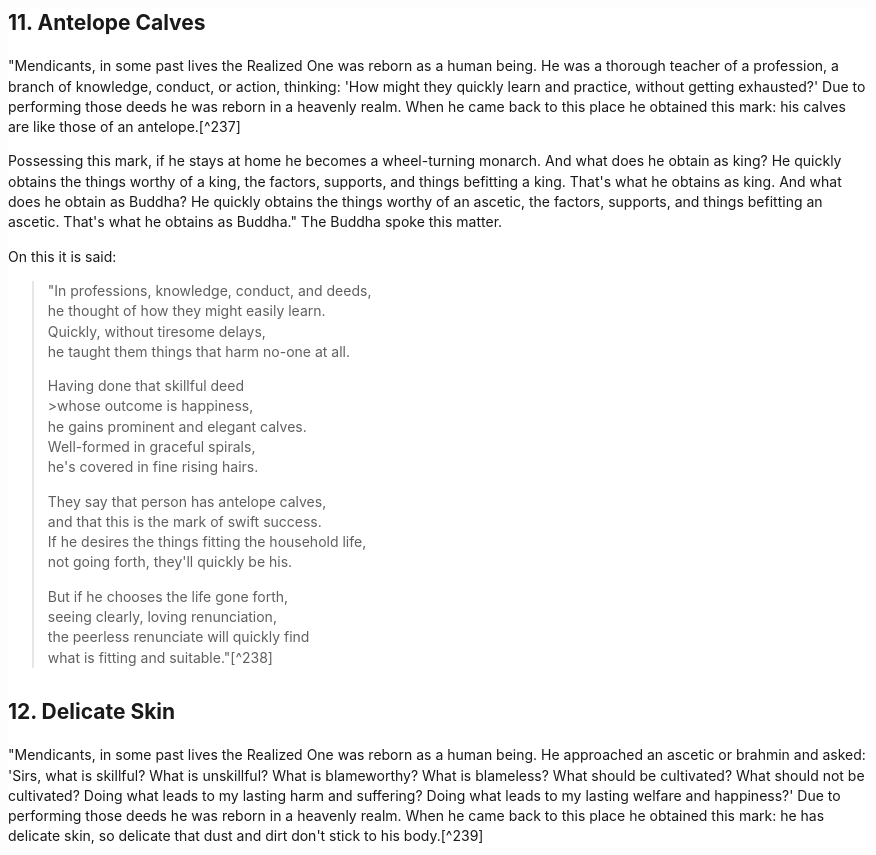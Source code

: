## 11. Antelope Calves

"Mendicants, in some past lives the Realized One was reborn as a human
being. He was a thorough teacher of a profession, a branch of knowledge,
conduct, or action, thinking: 'How might they quickly learn and
practice, without getting exhausted?' Due to performing those deeds he
was reborn in a heavenly realm. When he came back to this place he
obtained this mark: his calves are like those of an antelope.[^237]

Possessing this mark, if he stays at home he becomes a wheel-turning
monarch. And what does he obtain as king? He quickly obtains the things
worthy of a king, the factors, supports, and things befitting a king.
That's what he obtains as king. And what does he obtain as Buddha? He
quickly obtains the things worthy of an ascetic, the factors, supports,
and things befitting an ascetic. That's what he obtains as Buddha." The
Buddha spoke this matter.

On this it is said:

> "In professions, knowledge, conduct, and deeds,\
> he thought of how they might easily learn.\
> Quickly, without tiresome delays,\
> he taught them things that harm no-one at all.
>
> Having done that skillful deed\
> \>whose outcome is happiness,\
> he gains prominent and elegant calves.\
> Well-formed in graceful spirals,\
> he's covered in fine rising hairs.
>
> They say that person has antelope calves,\
> and that this is the mark of swift success.\
> If he desires the things fitting the household life,\
> not going forth, they'll quickly be his.
>
> But if he chooses the life gone forth,\
> seeing clearly, loving renunciation,\
> the peerless renunciate will quickly find\
> what is fitting and suitable."[^238]

## 12. Delicate Skin

"Mendicants, in some past lives the Realized One was reborn as a human
being. He approached an ascetic or brahmin and asked: 'Sirs, what is
skillful? What is unskillful? What is blameworthy? What is blameless?
What should be cultivated? What should not be cultivated? Doing what
leads to my lasting harm and suffering? Doing what leads to my lasting
welfare and happiness?' Due to performing those deeds he was reborn in a
heavenly realm. When he came back to this place he obtained this mark:
he has delicate skin, so delicate that dust and dirt don't stick to his
body.[^239]
